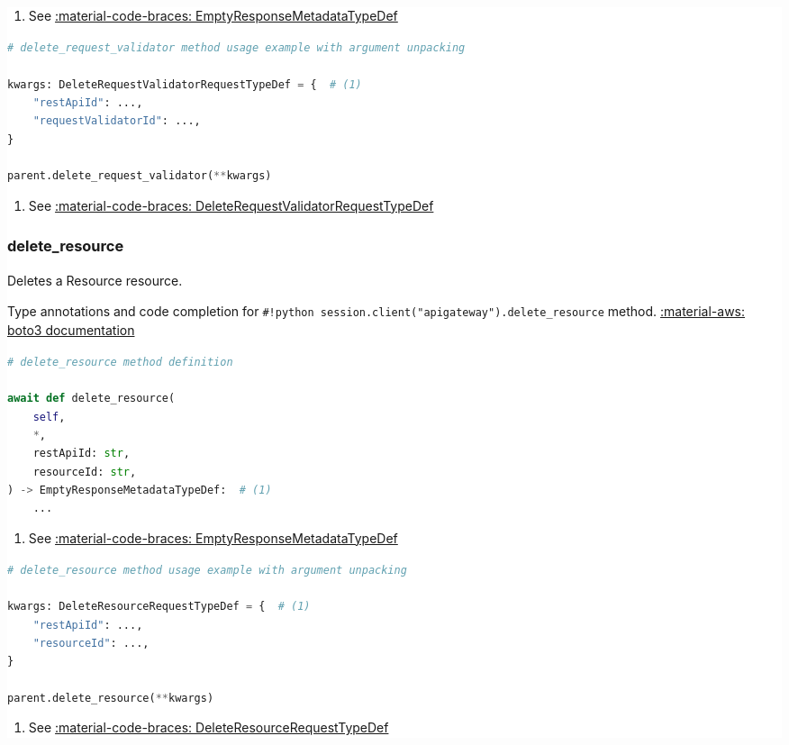 1. See [:material-code-braces: EmptyResponseMetadataTypeDef](./type_defs.md#emptyresponsemetadatatypedef)


```python
# delete_request_validator method usage example with argument unpacking

kwargs: DeleteRequestValidatorRequestTypeDef = {  # (1)
    "restApiId": ...,
    "requestValidatorId": ...,
}

parent.delete_request_validator(**kwargs)
```

1. See [:material-code-braces: DeleteRequestValidatorRequestTypeDef](./type_defs.md#deleterequestvalidatorrequesttypedef)

### delete\_resource

Deletes a Resource resource.

Type annotations and code completion for `#!python session.client("apigateway").delete_resource` method.
[:material-aws: boto3 documentation](https://boto3.amazonaws.com/v1/documentation/api/latest/reference/services/apigateway.html#APIGateway.Client)

```python
# delete_resource method definition

await def delete_resource(
    self,
    *,
    restApiId: str,
    resourceId: str,
) -> EmptyResponseMetadataTypeDef:  # (1)
    ...
```

1. See [:material-code-braces: EmptyResponseMetadataTypeDef](./type_defs.md#emptyresponsemetadatatypedef)


```python
# delete_resource method usage example with argument unpacking

kwargs: DeleteResourceRequestTypeDef = {  # (1)
    "restApiId": ...,
    "resourceId": ...,
}

parent.delete_resource(**kwargs)
```

1. See [:material-code-braces: DeleteResourceRequestTypeDef](./type_defs.md#deleteresourcerequesttypedef)
